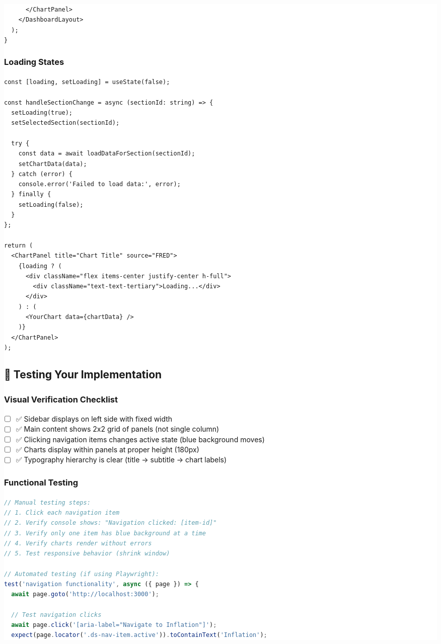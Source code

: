 ```tsx
      </ChartPanel>
    </DashboardLayout>
  );
}
```

### Loading States
```tsx
const [loading, setLoading] = useState(false);

const handleSectionChange = async (sectionId: string) => {
  setLoading(true);
  setSelectedSection(sectionId);
  
  try {
    const data = await loadDataForSection(sectionId);
    setChartData(data);
  } catch (error) {
    console.error('Failed to load data:', error);
  } finally {
    setLoading(false);
  }
};

return (
  <ChartPanel title="Chart Title" source="FRED">
    {loading ? (
      <div className="flex items-center justify-center h-full">
        <div className="text-text-tertiary">Loading...</div>
      </div>
    ) : (
      <YourChart data={chartData} />
    )}
  </ChartPanel>
);
```

## 🧪 Testing Your Implementation

### Visual Verification Checklist
- [ ] ✅ Sidebar displays on left side with fixed width
- [ ] ✅ Main content shows 2x2 grid of panels (not single column)
- [ ] ✅ Clicking navigation items changes active state (blue background moves)
- [ ] ✅ Charts display within panels at proper height (180px)
- [ ] ✅ Typography hierarchy is clear (title → subtitle → chart labels)

### Functional Testing
```typescript
// Manual testing steps:
// 1. Click each navigation item
// 2. Verify console shows: "Navigation clicked: [item-id]"
// 3. Verify only one item has blue background at a time
// 4. Verify charts render without errors
// 5. Test responsive behavior (shrink window)

// Automated testing (if using Playwright):
test('navigation functionality', async ({ page }) => {
  await page.goto('http://localhost:3000');
  
  // Test navigation clicks
  await page.click('[aria-label="Navigate to Inflation"]');
  expect(page.locator('.ds-nav-item.active')).toContainText('Inflation');
```